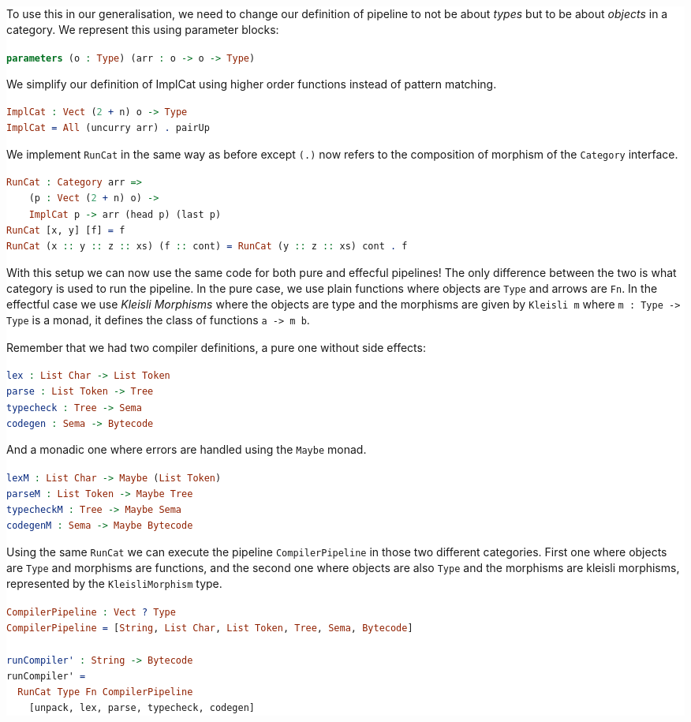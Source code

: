 To use this in our generalisation, we need to change our definition of pipeline to not be about _types_ but to be about _objects_ in a category. We represent this using parameter blocks:

```idris
parameters (o : Type) (arr : o -> o -> Type)
```

We simplify our definition of ImplCat using higher order functions
instead of pattern matching.

```idris
ImplCat : Vect (2 + n) o -> Type
ImplCat = All (uncurry arr) . pairUp
```



We implement `RunCat` in the same way as before except `(.)` now refers to
the composition of morphism of the `Category` interface.

```idris
RunCat : Category arr =>
    (p : Vect (2 + n) o) ->
    ImplCat p -> arr (head p) (last p)
RunCat [x, y] [f] = f
RunCat (x :: y :: z :: xs) (f :: cont) = RunCat (y :: z :: xs) cont . f
```

With this setup we can now use the same code for both pure and effecful pipelines! The only difference between the two is what category is used to run the pipeline. In the pure case, we use plain functions where objects are `Type` and arrows are `Fn`. In the effectful case we use _Kleisli Morphisms_ where the objects are type and the morphisms are given by `Kleisli m` where `m : Type -> Type` is a monad, it defines the class of functions `a -> m b`.

Remember that we had two compiler definitions, a pure one without side effects:

```idris
lex : List Char -> List Token
parse : List Token -> Tree
typecheck : Tree -> Sema
codegen : Sema -> Bytecode
```

And a monadic one where errors are handled using the `Maybe` monad.

```idris
lexM : List Char -> Maybe (List Token)
parseM : List Token -> Maybe Tree
typecheckM : Tree -> Maybe Sema
codegenM : Sema -> Maybe Bytecode
```

Using the same `RunCat` we can execute the pipeline `CompilerPipeline` in those two different categories. First one where objects are `Type` and morphisms are functions, and the second one where objects are also `Type` and the morphisms are kleisli morphisms, represented by the `KleisliMorphism` type.



```idris
CompilerPipeline : Vect ? Type
CompilerPipeline = [String, List Char, List Token, Tree, Sema, Bytecode]

runCompiler' : String -> Bytecode
runCompiler' =
  RunCat Type Fn CompilerPipeline
    [unpack, lex, parse, typecheck, codegen]
```
